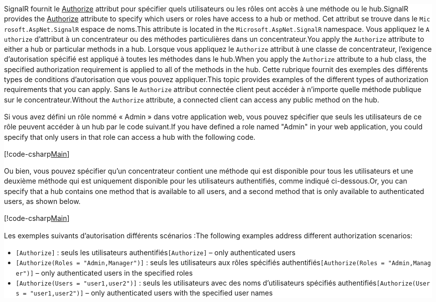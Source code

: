 <span data-ttu-id="e8b28-128">SignalR fournit le [Authorize](https://msdn.microsoft.com/library/microsoft.aspnet.signalr.authorizeattribute(v=vs.111).aspx) attribut pour spécifier quels utilisateurs ou les rôles ont accès à une méthode ou le hub.</span><span class="sxs-lookup"><span data-stu-id="e8b28-128">SignalR provides the [Authorize](https://msdn.microsoft.com/library/microsoft.aspnet.signalr.authorizeattribute(v=vs.111).aspx) attribute to specify which users or roles have access to a hub or method.</span></span> <span data-ttu-id="e8b28-129">Cet attribut se trouve dans le `Microsoft.AspNet.SignalR` espace de noms.</span><span class="sxs-lookup"><span data-stu-id="e8b28-129">This attribute is located in the `Microsoft.AspNet.SignalR` namespace.</span></span> <span data-ttu-id="e8b28-130">Vous appliquez le `Authorize` d’attribut à un concentrateur ou des méthodes particulières dans un concentrateur.</span><span class="sxs-lookup"><span data-stu-id="e8b28-130">You apply the `Authorize` attribute to either a hub or particular methods in a hub.</span></span> <span data-ttu-id="e8b28-131">Lorsque vous appliquez le `Authorize` attribut à une classe de concentrateur, l’exigence d’autorisation spécifié est appliqué à toutes les méthodes dans le hub.</span><span class="sxs-lookup"><span data-stu-id="e8b28-131">When you apply the `Authorize` attribute to a hub class, the specified authorization requirement is applied to all of the methods in the hub.</span></span> <span data-ttu-id="e8b28-132">Cette rubrique fournit des exemples des différents types de conditions d’autorisation que vous pouvez appliquer.</span><span class="sxs-lookup"><span data-stu-id="e8b28-132">This topic provides examples of the different types of authorization requirements that you can apply.</span></span> <span data-ttu-id="e8b28-133">Sans le `Authorize` attribut connectée client peut accéder à n’importe quelle méthode publique sur le concentrateur.</span><span class="sxs-lookup"><span data-stu-id="e8b28-133">Without the `Authorize` attribute, a connected client can access any public method on the hub.</span></span>

<span data-ttu-id="e8b28-134">Si vous avez défini un rôle nommé « Admin » dans votre application web, vous pouvez spécifier que seuls les utilisateurs de ce rôle peuvent accéder à un hub par le code suivant.</span><span class="sxs-lookup"><span data-stu-id="e8b28-134">If you have defined a role named "Admin" in your web application, you could specify that only users in that role can access a hub with the following code.</span></span>

[!code-csharp[Main](hub-authorization/samples/sample1.cs)]

<span data-ttu-id="e8b28-135">Ou bien, vous pouvez spécifier qu’un concentrateur contient une méthode qui est disponible pour tous les utilisateurs et une deuxième méthode qui est uniquement disponible pour les utilisateurs authentifiés, comme indiqué ci-dessous.</span><span class="sxs-lookup"><span data-stu-id="e8b28-135">Or, you can specify that a hub contains one method that is available to all users, and a second method that is only available to authenticated users, as shown below.</span></span>

[!code-csharp[Main](hub-authorization/samples/sample2.cs)]

<span data-ttu-id="e8b28-136">Les exemples suivants d’autorisation différents scénarios :</span><span class="sxs-lookup"><span data-stu-id="e8b28-136">The following examples address different authorization scenarios:</span></span>

- <span data-ttu-id="e8b28-137">`[Authorize]` : seuls les utilisateurs authentifiés</span><span class="sxs-lookup"><span data-stu-id="e8b28-137">`[Authorize]` – only authenticated users</span></span>
- <span data-ttu-id="e8b28-138">`[Authorize(Roles = "Admin,Manager")]` : seuls les utilisateurs aux rôles spécifiés authentifiés</span><span class="sxs-lookup"><span data-stu-id="e8b28-138">`[Authorize(Roles = "Admin,Manager")]` – only authenticated users in the specified roles</span></span>
- <span data-ttu-id="e8b28-139">`[Authorize(Users = "user1,user2")]` : seuls les utilisateurs avec des noms d’utilisateurs spécifiés authentifiés</span><span class="sxs-lookup"><span data-stu-id="e8b28-139">`[Authorize(Users = "user1,user2")]` – only authenticated users with the specified user names</span></span>